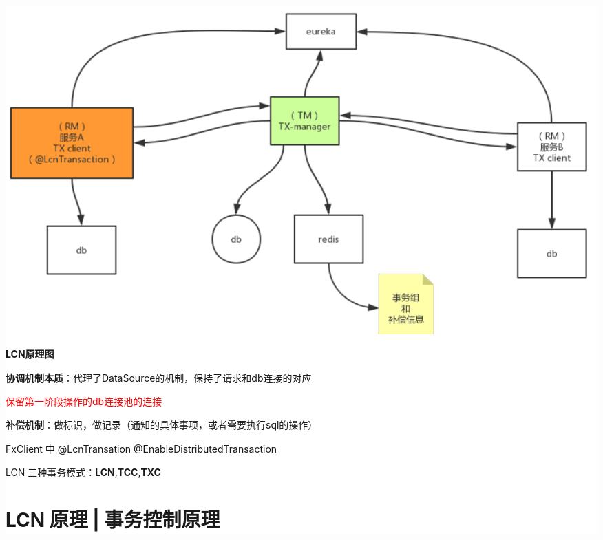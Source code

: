 ![image-20210319233053678](MT_YueChe.assets/image-20210319233053678.png)



**LCN原理图**

**协调机制本质**：代理了DataSource的机制，保持了请求和db连接的对应

<font color="red">保留第一阶段操作的db连接池的连接</font>

**补偿机制**：做标识，做记录（通知的具体事项，或者需要执行sql的操作）

FxClient 中 @LcnTransation   @EnableDistributedTransaction

LCN 三种事务模式：**LCN**,**TCC**,**TXC**



<h1>LCN 原理 | 事务控制原理</h1>
